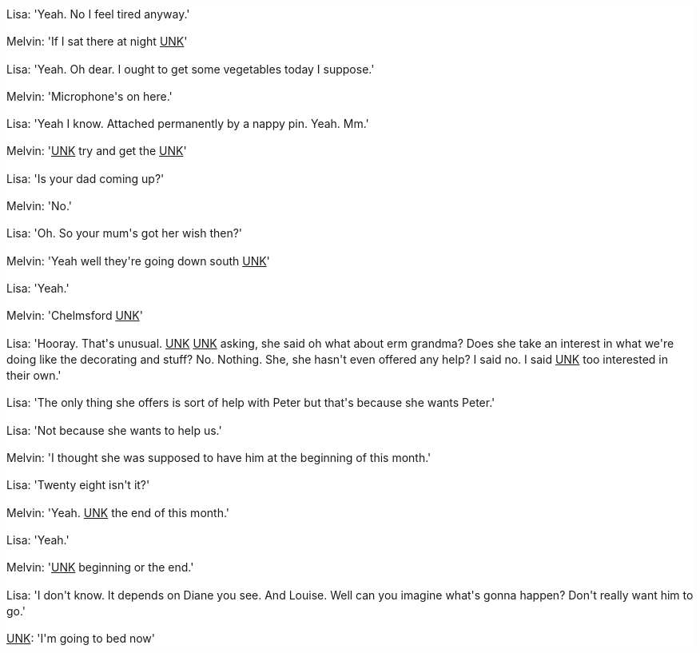 Lisa: 'Yeah.
No I feel tired anyway.'

Melvin: 'If I sat there at night [UNK]'

Lisa: 'Yeah.
Oh dear.
I ought to get some vegetables today I suppose.'

Melvin: 'Microphone's on here.'

Lisa: 'Yeah I know.
Attached permanently by a nappy pin.
Yeah.
Mm.'

Melvin: '[UNK] try and get the [UNK]'

Lisa: 'Is your dad coming up?'

Melvin: 'No.'

Lisa: 'Oh.
So your mum's got her wish then?'

Melvin: 'Yeah well they're going down south [UNK]'

Lisa: 'Yeah.'

Melvin: 'Chelmsford [UNK]'

Lisa: 'Hooray.
That's unusual.
[UNK] [UNK] asking, she said oh what about erm grandma?
Does she take an interest in what we're doing like the decorating and stuff?
No.
Nothing.
She, she hasn't even offered any help?
I said no.
I said [UNK] too interested in their own.'

Lisa: 'The only thing she offers is sort of help with Peter but that's because she wants Peter.'

Lisa: 'Not because she wants to help us.'

Melvin: 'I thought she was supposed to have him at the beginning of this month.'

Lisa: 'Twenty eight isn't it?'

Melvin: 'Yeah.
[UNK] the end of this month.'

Lisa: 'Yeah.'

Melvin: '[UNK] beginning or the end.'

Lisa: 'I don't know.
It depends on Diane you see.
And Louise.
Well can you imagine what's gonna happen?
Don't really want him to go.'


[UNK]: 'Yeah'
[UNK]: 'Yeah'
[UNK]: 'I'm going to bed now'